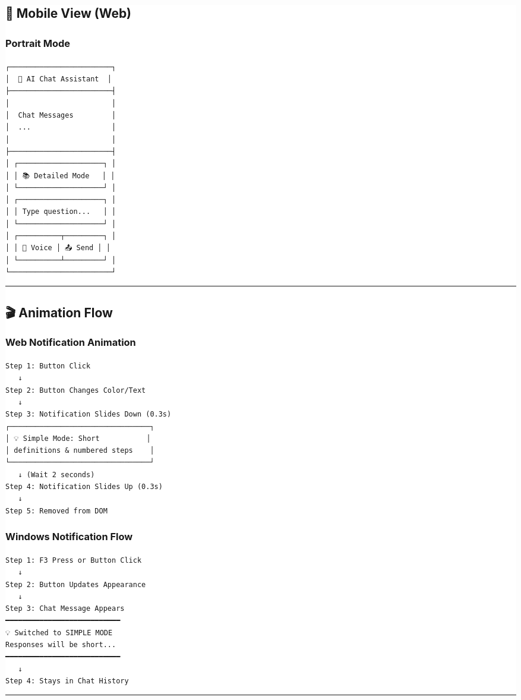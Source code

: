 
## 📱 Mobile View (Web)

### Portrait Mode
```
┌────────────────────────┐
│  🤖 AI Chat Assistant  │
├────────────────────────┤
│                        │
│  Chat Messages         │
│  ...                   │
│                        │
├────────────────────────┤
│ ┌────────────────────┐ │
│ │ 📚 Detailed Mode   │ │
│ └────────────────────┘ │
│ ┌────────────────────┐ │
│ │ Type question...   │ │
│ └────────────────────┘ │
│ ┌──────────┬─────────┐ │
│ │ 🎤 Voice │ 📤 Send │ │
│ └──────────┴─────────┘ │
└────────────────────────┘
```

---

## 🎬 Animation Flow

### Web Notification Animation
```
Step 1: Button Click
   ↓
Step 2: Button Changes Color/Text
   ↓
Step 3: Notification Slides Down (0.3s)
┌─────────────────────────────────┐
│ 💡 Simple Mode: Short           │
│ definitions & numbered steps    │
└─────────────────────────────────┘
   ↓ (Wait 2 seconds)
Step 4: Notification Slides Up (0.3s)
   ↓
Step 5: Removed from DOM
```

### Windows Notification Flow
```
Step 1: F3 Press or Button Click
   ↓
Step 2: Button Updates Appearance
   ↓
Step 3: Chat Message Appears
━━━━━━━━━━━━━━━━━━━━━━━━━━━
💡 Switched to SIMPLE MODE
Responses will be short...
━━━━━━━━━━━━━━━━━━━━━━━━━━━
   ↓
Step 4: Stays in Chat History
```

---